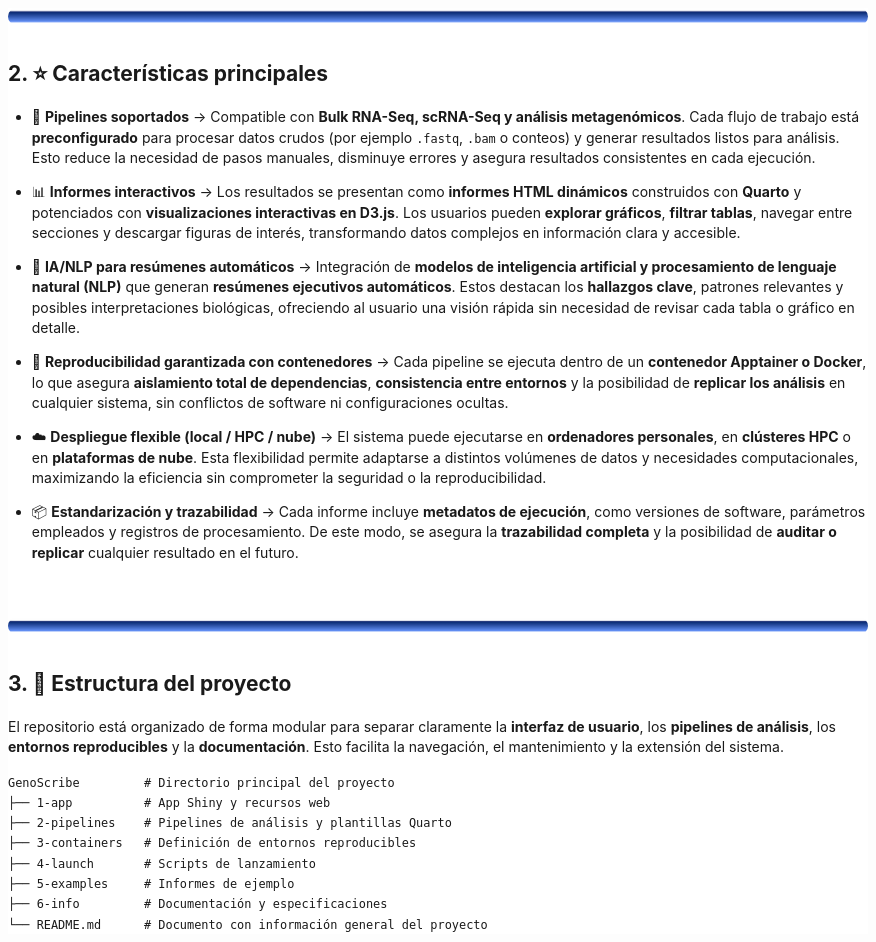 <img src="6-info/assets/4-other/decoration/linea-divisora-1.png" width="100%" style="border-radius: 10px;">

<h2 id="section-2">2. ⭐ Características principales</h2>

- 🧬 **Pipelines soportados** → Compatible con **Bulk RNA-Seq, scRNA-Seq y análisis metagenómicos**. Cada flujo de trabajo está **preconfigurado** para procesar datos crudos (por ejemplo `.fastq`, `.bam` o conteos) y generar resultados listos para análisis. Esto reduce la necesidad de pasos manuales, disminuye errores y asegura resultados consistentes en cada ejecución.  

- 📊 **Informes interactivos** → Los resultados se presentan como **informes HTML dinámicos** construidos con **Quarto** y potenciados con **visualizaciones interactivas en D3.js**. Los usuarios pueden **explorar gráficos**, **filtrar tablas**, navegar entre secciones y descargar figuras de interés, transformando datos complejos en información clara y accesible.  

- 🤖 **IA/NLP para resúmenes automáticos** → Integración de **modelos de inteligencia artificial y procesamiento de lenguaje natural (NLP)** que generan **resúmenes ejecutivos automáticos**. Estos destacan los **hallazgos clave**, patrones relevantes y posibles interpretaciones biológicas, ofreciendo al usuario una visión rápida sin necesidad de revisar cada tabla o gráfico en detalle.  

- 🐳 **Reproducibilidad garantizada con contenedores** → Cada pipeline se ejecuta dentro de un **contenedor Apptainer o Docker**, lo que asegura **aislamiento total de dependencias**, **consistencia entre entornos** y la posibilidad de **replicar los análisis** en cualquier sistema, sin conflictos de software ni configuraciones ocultas.  

- ☁️ **Despliegue flexible (local / HPC / nube)** → El sistema puede ejecutarse en **ordenadores personales**, en **clústeres HPC** o en **plataformas de nube**. Esta flexibilidad permite adaptarse a distintos volúmenes de datos y necesidades computacionales, maximizando la eficiencia sin comprometer la seguridad o la reproducibilidad.  

- 📦 **Estandarización y trazabilidad** → Cada informe incluye **metadatos de ejecución**, como versiones de software, parámetros empleados y registros de procesamiento. De este modo, se asegura la **trazabilidad completa** y la posibilidad de **auditar o replicar** cualquier resultado en el futuro.  






<br>
<br>

<img src="6-info/assets/4-other/decoration/linea-divisora-1.png" width="100%" style="border-radius: 10px;">

<h2 id="section-3">3. 📂 Estructura del proyecto</h2>

El repositorio está organizado de forma modular para separar claramente la **interfaz de usuario**, los **pipelines de análisis**, los **entornos reproducibles** y la **documentación**. Esto facilita la navegación, el mantenimiento y la extensión del sistema.

```plaintext
GenoScribe         # Directorio principal del proyecto
├── 1-app          # App Shiny y recursos web
├── 2-pipelines    # Pipelines de análisis y plantillas Quarto
├── 3-containers   # Definición de entornos reproducibles
├── 4-launch       # Scripts de lanzamiento
├── 5-examples     # Informes de ejemplo
├── 6-info         # Documentación y especificaciones
└── README.md      # Documento con información general del proyecto
```
